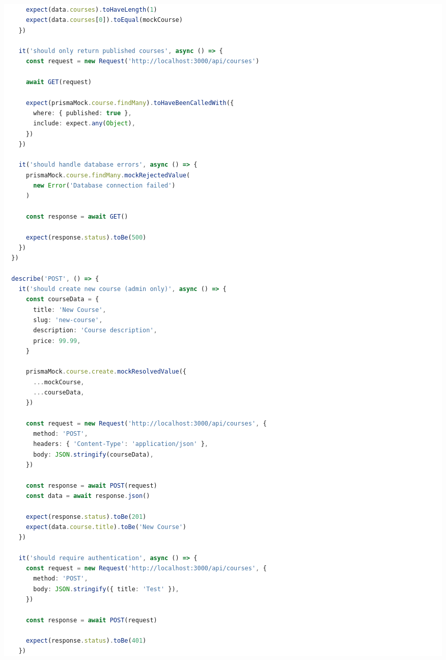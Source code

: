 ```typescript
      expect(data.courses).toHaveLength(1)
      expect(data.courses[0]).toEqual(mockCourse)
    })

    it('should only return published courses', async () => {
      const request = new Request('http://localhost:3000/api/courses')

      await GET(request)

      expect(prismaMock.course.findMany).toHaveBeenCalledWith({
        where: { published: true },
        include: expect.any(Object),
      })
    })

    it('should handle database errors', async () => {
      prismaMock.course.findMany.mockRejectedValue(
        new Error('Database connection failed')
      )

      const response = await GET()

      expect(response.status).toBe(500)
    })
  })

  describe('POST', () => {
    it('should create new course (admin only)', async () => {
      const courseData = {
        title: 'New Course',
        slug: 'new-course',
        description: 'Course description',
        price: 99.99,
      }

      prismaMock.course.create.mockResolvedValue({
        ...mockCourse,
        ...courseData,
      })

      const request = new Request('http://localhost:3000/api/courses', {
        method: 'POST',
        headers: { 'Content-Type': 'application/json' },
        body: JSON.stringify(courseData),
      })

      const response = await POST(request)
      const data = await response.json()

      expect(response.status).toBe(201)
      expect(data.course.title).toBe('New Course')
    })

    it('should require authentication', async () => {
      const request = new Request('http://localhost:3000/api/courses', {
        method: 'POST',
        body: JSON.stringify({ title: 'Test' }),
      })

      const response = await POST(request)

      expect(response.status).toBe(401)
    })
```